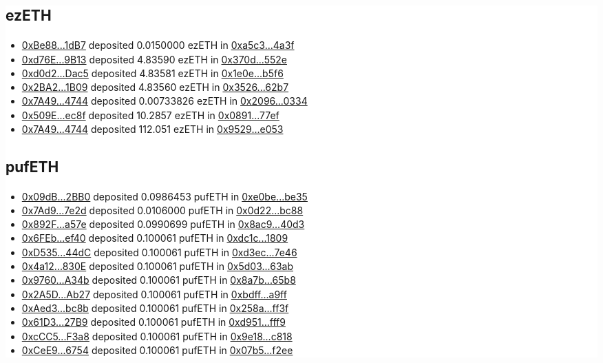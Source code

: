 ## ezETH
- [0xBe88...1dB7](https://etherscan.io/address/0xBe88590088585EE8BA69650A2Bad7348d5271dB7) deposited 0.0150000 ezETH in [0xa5c3...4a3f](https://etherscan.io/tx/0xBe88590088585EE8BA69650A2Bad7348d5271dB7)
- [0xd76E...9B13](https://etherscan.io/address/0xd76E73949e70CB9e959E15A9c801Cf6cFcCB9B13) deposited 4.83590 ezETH in [0x370d...552e](https://etherscan.io/tx/0xd76E73949e70CB9e959E15A9c801Cf6cFcCB9B13)
- [0xd0d2...Dac5](https://etherscan.io/address/0xd0d2Df4Dbd81dE821cE1EBa76525db8D3B51Dac5) deposited 4.83581 ezETH in [0x1e0e...b5f6](https://etherscan.io/tx/0xd0d2Df4Dbd81dE821cE1EBa76525db8D3B51Dac5)
- [0x2BA2...1B09](https://etherscan.io/address/0x2BA2D07Fe81B5290a79eb63199a25f6FE0A21B09) deposited 4.83560 ezETH in [0x3526...62b7](https://etherscan.io/tx/0x2BA2D07Fe81B5290a79eb63199a25f6FE0A21B09)
- [0x7A49...4744](https://etherscan.io/address/0x7A493Be5c2ce014cD049Bf178a1ac0Db1B434744) deposited 0.00733826 ezETH in [0x2096...0334](https://etherscan.io/tx/0x7A493Be5c2ce014cD049Bf178a1ac0Db1B434744)
- [0x509E...ec8f](https://etherscan.io/address/0x509E5790c74c7FC78dC8510002CE7F18DEE0ec8f) deposited 10.2857 ezETH in [0x0891...77ef](https://etherscan.io/tx/0x509E5790c74c7FC78dC8510002CE7F18DEE0ec8f)
- [0x7A49...4744](https://etherscan.io/address/0x7A493Be5c2ce014cD049Bf178a1ac0Db1B434744) deposited 112.051 ezETH in [0x9529...e053](https://etherscan.io/tx/0x7A493Be5c2ce014cD049Bf178a1ac0Db1B434744)
## pufETH
- [0x09dB...2BB0](https://etherscan.io/address/0x09dB4167fce02A676c05C204075e6f37c4CD2BB0) deposited 0.0986453 pufETH in [0xe0be...be35](https://etherscan.io/tx/0x09dB4167fce02A676c05C204075e6f37c4CD2BB0)
- [0x7Ad9...7e2d](https://etherscan.io/address/0x7Ad9683f3819CD3B91B5505122c39019a1027e2d) deposited 0.0106000 pufETH in [0x0d22...bc88](https://etherscan.io/tx/0x7Ad9683f3819CD3B91B5505122c39019a1027e2d)
- [0x892F...a57e](https://etherscan.io/address/0x892F8BDdad15262f220bCeA5603Ad2622c5da57e) deposited 0.0990699 pufETH in [0x8ac9...40d3](https://etherscan.io/tx/0x892F8BDdad15262f220bCeA5603Ad2622c5da57e)
- [0x6FEb...ef40](https://etherscan.io/address/0x6FEbbC0d63E0Fc50F24AE36720AaAE4b1018ef40) deposited 0.100061 pufETH in [0xdc1c...1809](https://etherscan.io/tx/0x6FEbbC0d63E0Fc50F24AE36720AaAE4b1018ef40)
- [0xD535...44dC](https://etherscan.io/address/0xD535add140cd706DFFeA0041f514Fa73F36344dC) deposited 0.100061 pufETH in [0xd3ec...7e46](https://etherscan.io/tx/0xD535add140cd706DFFeA0041f514Fa73F36344dC)
- [0x4a12...830E](https://etherscan.io/address/0x4a12eCcdfDfdaa38A2C6EadC75450984bd78830E) deposited 0.100061 pufETH in [0x5d03...63ab](https://etherscan.io/tx/0x4a12eCcdfDfdaa38A2C6EadC75450984bd78830E)
- [0x9760...A34b](https://etherscan.io/address/0x97605583B5a4E8F56f88bBB2473714E7B361A34b) deposited 0.100061 pufETH in [0x8a7b...65b8](https://etherscan.io/tx/0x97605583B5a4E8F56f88bBB2473714E7B361A34b)
- [0x2A5D...Ab27](https://etherscan.io/address/0x2A5D60eA6C05217a9aEbA325e168Fb3Abc59Ab27) deposited 0.100061 pufETH in [0xbdff...a9ff](https://etherscan.io/tx/0x2A5D60eA6C05217a9aEbA325e168Fb3Abc59Ab27)
- [0xAed3...bc8b](https://etherscan.io/address/0xAed33A2D02c2B29bF10fD153C5A6ca994b56bc8b) deposited 0.100061 pufETH in [0x258a...ff3f](https://etherscan.io/tx/0xAed33A2D02c2B29bF10fD153C5A6ca994b56bc8b)
- [0x61D3...27B9](https://etherscan.io/address/0x61D37d71b6D6CC6482c7677f9Ece9eebF7c527B9) deposited 0.100061 pufETH in [0xd951...fff9](https://etherscan.io/tx/0x61D37d71b6D6CC6482c7677f9Ece9eebF7c527B9)
- [0xcCC5...F3a8](https://etherscan.io/address/0xcCC5Ba9899Ea2c380989306Af93513668C97F3a8) deposited 0.100061 pufETH in [0x9e18...c818](https://etherscan.io/tx/0xcCC5Ba9899Ea2c380989306Af93513668C97F3a8)
- [0xCeE9...6754](https://etherscan.io/address/0xCeE970640A6c0eBe9938d3C214A9666A5b526754) deposited 0.100061 pufETH in [0x07b5...f2ee](https://etherscan.io/tx/0xCeE970640A6c0eBe9938d3C214A9666A5b526754)